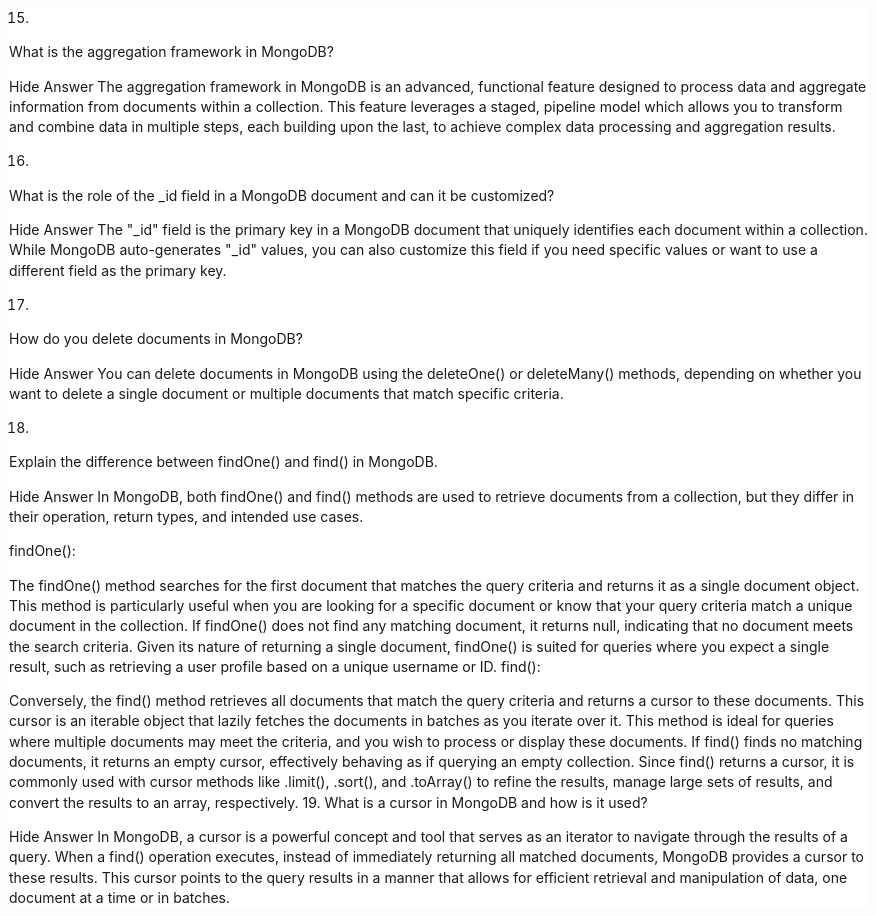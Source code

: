 15.
What is the aggregation framework in MongoDB?

Hide Answer
The aggregation framework in MongoDB is an advanced, functional feature designed to process data and aggregate information from documents within a collection. This feature leverages a staged, pipeline model which allows you to transform and combine data in multiple steps, each building upon the last, to achieve complex data processing and aggregation results.

16.
What is the role of the _id field in a MongoDB document and can it be customized?

Hide Answer
The "_id" field is the primary key in a MongoDB document that uniquely identifies each document within a collection. While MongoDB auto-generates "_id" values, you can also customize this field if you need specific values or want to use a different field as the primary key.

17.
How do you delete documents in MongoDB?

Hide Answer
You can delete documents in MongoDB using the deleteOne() or deleteMany() methods, depending on whether you want to delete a single document or multiple documents that match specific criteria.

18.
Explain the difference between findOne() and find() in MongoDB.

Hide Answer
In MongoDB, both findOne() and find() methods are used to retrieve documents from a collection, but they differ in their operation, return types, and intended use cases.

findOne():

The findOne() method searches for the first document that matches the query criteria and returns it as a single document object. This method is particularly useful when you are looking for a specific document or know that your query criteria match a unique document in the collection.
If findOne() does not find any matching document, it returns null, indicating that no document meets the search criteria.
Given its nature of returning a single document, findOne() is suited for queries where you expect a single result, such as retrieving a user profile based on a unique username or ID.
find():

Conversely, the find() method retrieves all documents that match the query criteria and returns a cursor to these documents. This cursor is an iterable object that lazily fetches the documents in batches as you iterate over it. This method is ideal for queries where multiple documents may meet the criteria, and you wish to process or display these documents.
If find() finds no matching documents, it returns an empty cursor, effectively behaving as if querying an empty collection.
Since find() returns a cursor, it is commonly used with cursor methods like .limit(), .sort(), and .toArray() to refine the results, manage large sets of results, and convert the results to an array, respectively.
19.
What is a cursor in MongoDB and how is it used?

Hide Answer
In MongoDB, a cursor is a powerful concept and tool that serves as an iterator to navigate through the results of a query. When a find() operation executes, instead of immediately returning all matched documents, MongoDB provides a cursor to these results. This cursor points to the query results in a manner that allows for efficient retrieval and manipulation of data, one document at a time or in batches.
